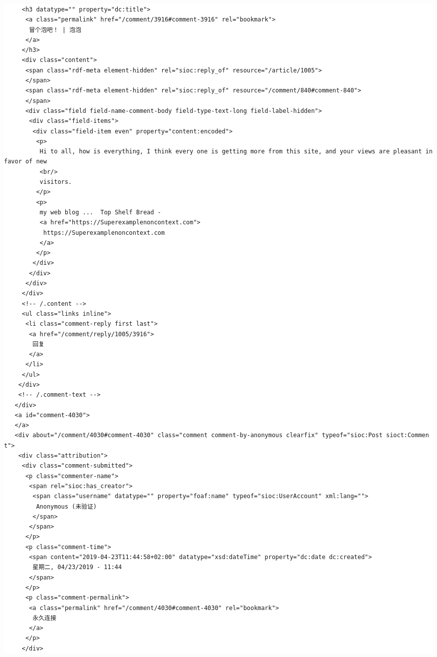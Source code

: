          <h3 datatype="" property="dc:title">
          <a class="permalink" href="/comment/3916#comment-3916" rel="bookmark">
           冒个泡吧！ | 泡泡
          </a>
         </h3>
         <div class="content">
          <span class="rdf-meta element-hidden" rel="sioc:reply_of" resource="/article/1005">
          </span>
          <span class="rdf-meta element-hidden" rel="sioc:reply_of" resource="/comment/840#comment-840">
          </span>
          <div class="field field-name-comment-body field-type-text-long field-label-hidden">
           <div class="field-items">
            <div class="field-item even" property="content:encoded">
             <p>
              Hi to all, how is everything, I think every one is getting more from this site, and your views are pleasant in favor of new
              <br/>
              visitors.
             </p>
             <p>
              my web blog ...  Top Shelf Bread -
              <a href="https://Superexamplenoncontext.com">
               https://Superexamplenoncontext.com
              </a>
             </p>
            </div>
           </div>
          </div>
         </div>
         <!-- /.content -->
         <ul class="links inline">
          <li class="comment-reply first last">
           <a href="/comment/reply/1005/3916">
            回复
           </a>
          </li>
         </ul>
        </div>
        <!-- /.comment-text -->
       </div>
       <a id="comment-4030">
       </a>
       <div about="/comment/4030#comment-4030" class="comment comment-by-anonymous clearfix" typeof="sioc:Post sioct:Comment">
        <div class="attribution">
         <div class="comment-submitted">
          <p class="commenter-name">
           <span rel="sioc:has_creator">
            <span class="username" datatype="" property="foaf:name" typeof="sioc:UserAccount" xml:lang="">
             Anonymous (未验证)
            </span>
           </span>
          </p>
          <p class="comment-time">
           <span content="2019-04-23T11:44:58+02:00" datatype="xsd:dateTime" property="dc:date dc:created">
            星期二, 04/23/2019 - 11:44
           </span>
          </p>
          <p class="comment-permalink">
           <a class="permalink" href="/comment/4030#comment-4030" rel="bookmark">
            永久连接
           </a>
          </p>
         </div>